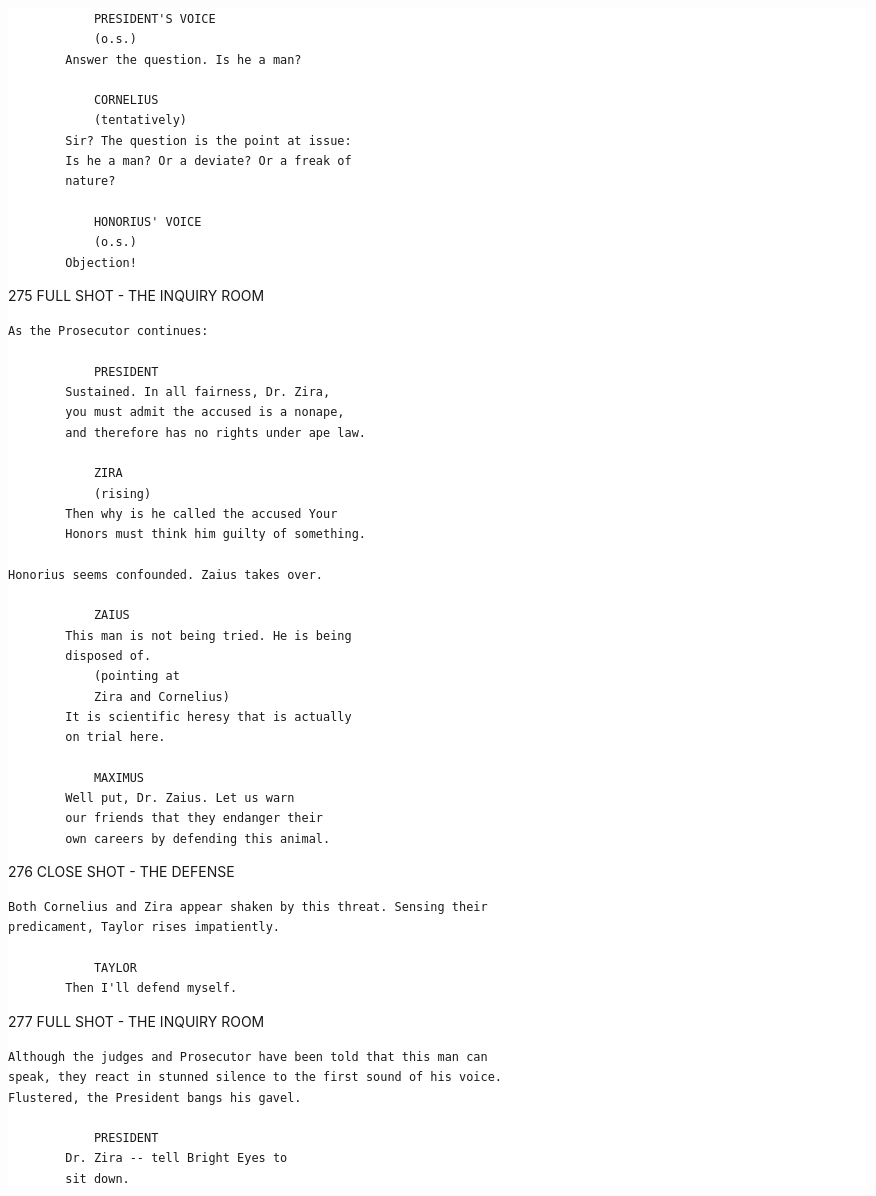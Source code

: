 				PRESIDENT'S VOICE 
				(o.s.) 
			Answer the question. Is he a man?

				CORNELIUS 
				(tentatively) 	
			Sir? The question is the point at issue: 
			Is he a man? Or a deviate? Or a freak of 
			nature?

				HONORIUS' VOICE
				(o.s.) 
			Objection!

275	FULL SHOT - THE INQUIRY ROOM

	As the Prosecutor continues:

				PRESIDENT 
			Sustained. In all fairness, Dr. Zira, 
			you must admit the accused is a nonape, 
			and therefore has no rights under ape law.

				ZIRA
				(rising)	
			Then why is he called the accused Your 
			Honors must think him guilty of something.

	Honorius seems confounded. Zaius takes over.

				ZAIUS
			This man is not being tried. He is being 
			disposed of.
				(pointing at
				Zira and Cornelius) 
			It is scientific heresy that is actually 
			on trial here.

				MAXIMUS
			Well put, Dr. Zaius. Let us warn
			our friends that they endanger their
			own careers by defending this animal.

276	CLOSE SHOT - THE DEFENSE

	Both Cornelius and Zira appear shaken by this threat. Sensing their 
	predicament, Taylor rises impatiently.

				TAYLOR
			Then I'll defend myself.

277	FULL SHOT - THE INQUIRY ROOM

	Although the judges and Prosecutor have been told that this man can 
	speak, they react in stunned silence to the first sound of his voice. 
	Flustered, the President bangs his gavel.

				PRESIDENT
			Dr. Zira -- tell Bright Eyes to 
			sit down.

